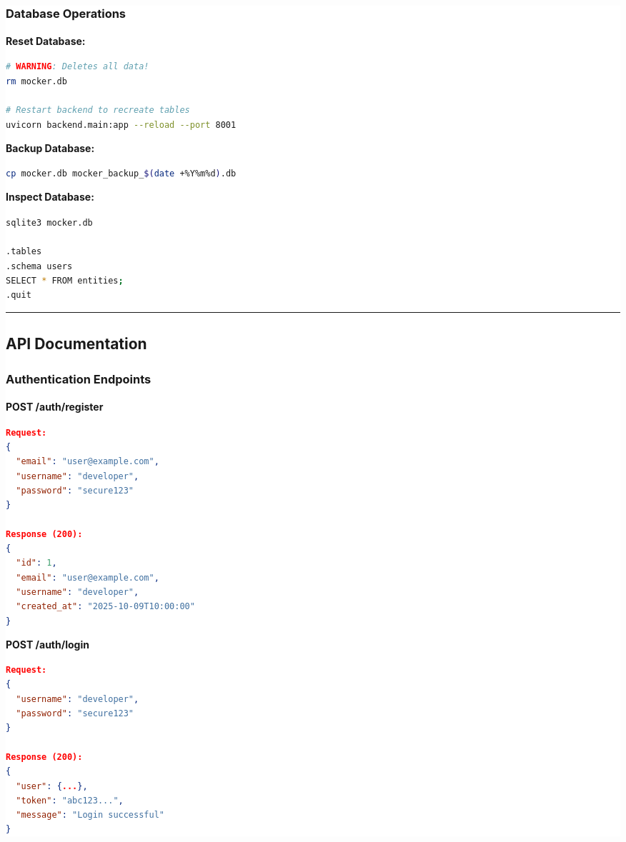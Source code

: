 ```sql
```

### Database Operations

**Reset Database:**
```bash
# WARNING: Deletes all data!
rm mocker.db

# Restart backend to recreate tables
uvicorn backend.main:app --reload --port 8001
```

**Backup Database:**
```bash
cp mocker.db mocker_backup_$(date +%Y%m%d).db
```

**Inspect Database:**
```bash
sqlite3 mocker.db

.tables
.schema users
SELECT * FROM entities;
.quit
```

---

## API Documentation

### Authentication Endpoints

**POST /auth/register**
```json
Request:
{
  "email": "user@example.com",
  "username": "developer",
  "password": "secure123"
}

Response (200):
{
  "id": 1,
  "email": "user@example.com",
  "username": "developer",
  "created_at": "2025-10-09T10:00:00"
}
```

**POST /auth/login**
```json
Request:
{
  "username": "developer",
  "password": "secure123"
}

Response (200):
{
  "user": {...},
  "token": "abc123...",
  "message": "Login successful"
}
```